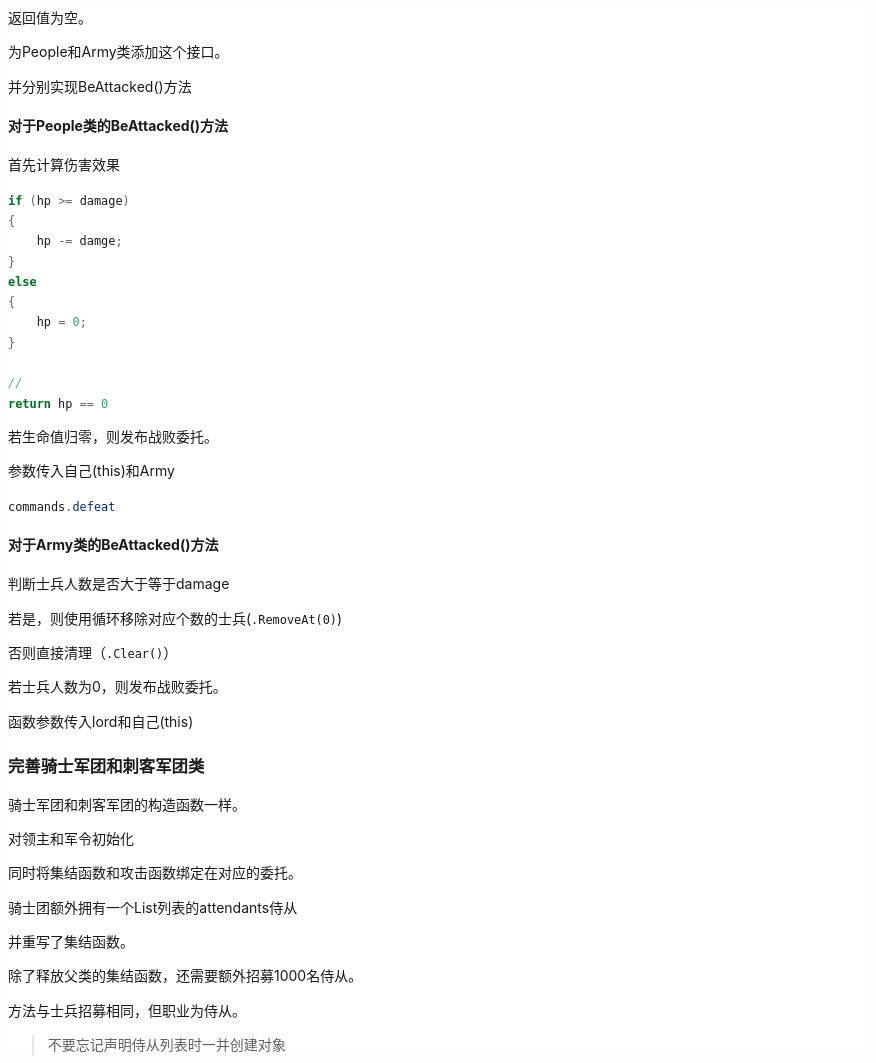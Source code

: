 返回值为空。

为People和Army类添加这个接口。

并分别实现BeAttacked()方法

#### 对于People类的BeAttacked()方法

首先计算伤害效果

```c#
if (hp >= damage)
{
    hp -= damge;
}
else
{
    hp = 0;
}

// 
return hp == 0
```

若生命值归零，则发布战败委托。

参数传入自己(this)和Army

```c#
commands.defeat
```

#### 对于Army类的BeAttacked()方法

判断士兵人数是否大于等于damage

若是，则使用循环移除对应个数的士兵(`.RemoveAt(0)`)

否则直接清理（`.Clear()`）

若士兵人数为0，则发布战败委托。

函数参数传入lord和自己(this)

### 完善骑士军团和刺客军团类

骑士军团和刺客军团的构造函数一样。

对领主和军令初始化

同时将集结函数和攻击函数绑定在对应的委托。

骑士团额外拥有一个List列表的attendants侍从

并重写了集结函数。

除了释放父类的集结函数，还需要额外招募1000名侍从。

方法与士兵招募相同，但职业为侍从。

> 不要忘记声明侍从列表时一并创建对象

